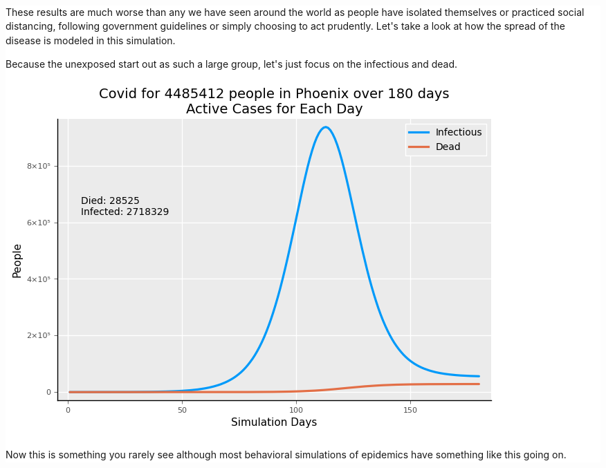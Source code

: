 These results are much worse than any we have seen around the world as people have isolated themselves or practiced social distancing, following government guidelines or simply choosing to act prudently.  Let's take a look at how the spread of the disease is modeled in this simulation.

Because the unexposed start out as such a large group, let's just focus on the infectious and dead.


![](./output_6_0.png)



Now this is something you rarely see although most behavioral simulations of epidemics have something like this going on.
